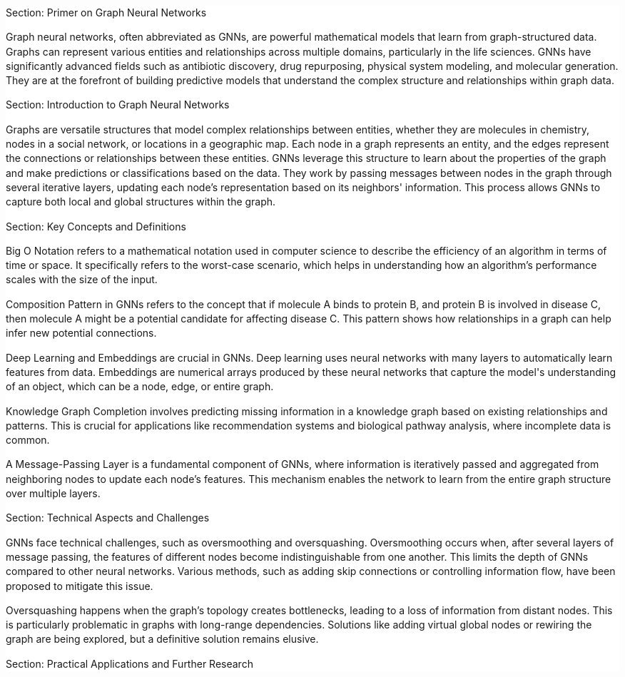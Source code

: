 Section: Primer on Graph Neural Networks

Graph neural networks, often abbreviated as GNNs, are powerful mathematical models that learn from graph-structured data. Graphs can represent various entities and relationships across multiple domains, particularly in the life sciences. GNNs have significantly advanced fields such as antibiotic discovery, drug repurposing, physical system modeling, and molecular generation. They are at the forefront of building predictive models that understand the complex structure and relationships within graph data.

Section: Introduction to Graph Neural Networks

Graphs are versatile structures that model complex relationships between entities, whether they are molecules in chemistry, nodes in a social network, or locations in a geographic map. Each node in a graph represents an entity, and the edges represent the connections or relationships between these entities. GNNs leverage this structure to learn about the properties of the graph and make predictions or classifications based on the data. They work by passing messages between nodes in the graph through several iterative layers, updating each node’s representation based on its neighbors' information. This process allows GNNs to capture both local and global structures within the graph.

Section: Key Concepts and Definitions

Big O Notation refers to a mathematical notation used in computer science to describe the efficiency of an algorithm in terms of time or space. It specifically refers to the worst-case scenario, which helps in understanding how an algorithm’s performance scales with the size of the input.

Composition Pattern in GNNs refers to the concept that if molecule A binds to protein B, and protein B is involved in disease C, then molecule A might be a potential candidate for affecting disease C. This pattern shows how relationships in a graph can help infer new potential connections.

Deep Learning and Embeddings are crucial in GNNs. Deep learning uses neural networks with many layers to automatically learn features from data. Embeddings are numerical arrays produced by these neural networks that capture the model's understanding of an object, which can be a node, edge, or entire graph.

Knowledge Graph Completion involves predicting missing information in a knowledge graph based on existing relationships and patterns. This is crucial for applications like recommendation systems and biological pathway analysis, where incomplete data is common.

A Message-Passing Layer is a fundamental component of GNNs, where information is iteratively passed and aggregated from neighboring nodes to update each node’s features. This mechanism enables the network to learn from the entire graph structure over multiple layers.

Section: Technical Aspects and Challenges

GNNs face technical challenges, such as oversmoothing and oversquashing. Oversmoothing occurs when, after several layers of message passing, the features of different nodes become indistinguishable from one another. This limits the depth of GNNs compared to other neural networks. Various methods, such as adding skip connections or controlling information flow, have been proposed to mitigate this issue.

Oversquashing happens when the graph’s topology creates bottlenecks, leading to a loss of information from distant nodes. This is particularly problematic in graphs with long-range dependencies. Solutions like adding virtual global nodes or rewiring the graph are being explored, but a definitive solution remains elusive.

Section: Practical Applications and Further Research
